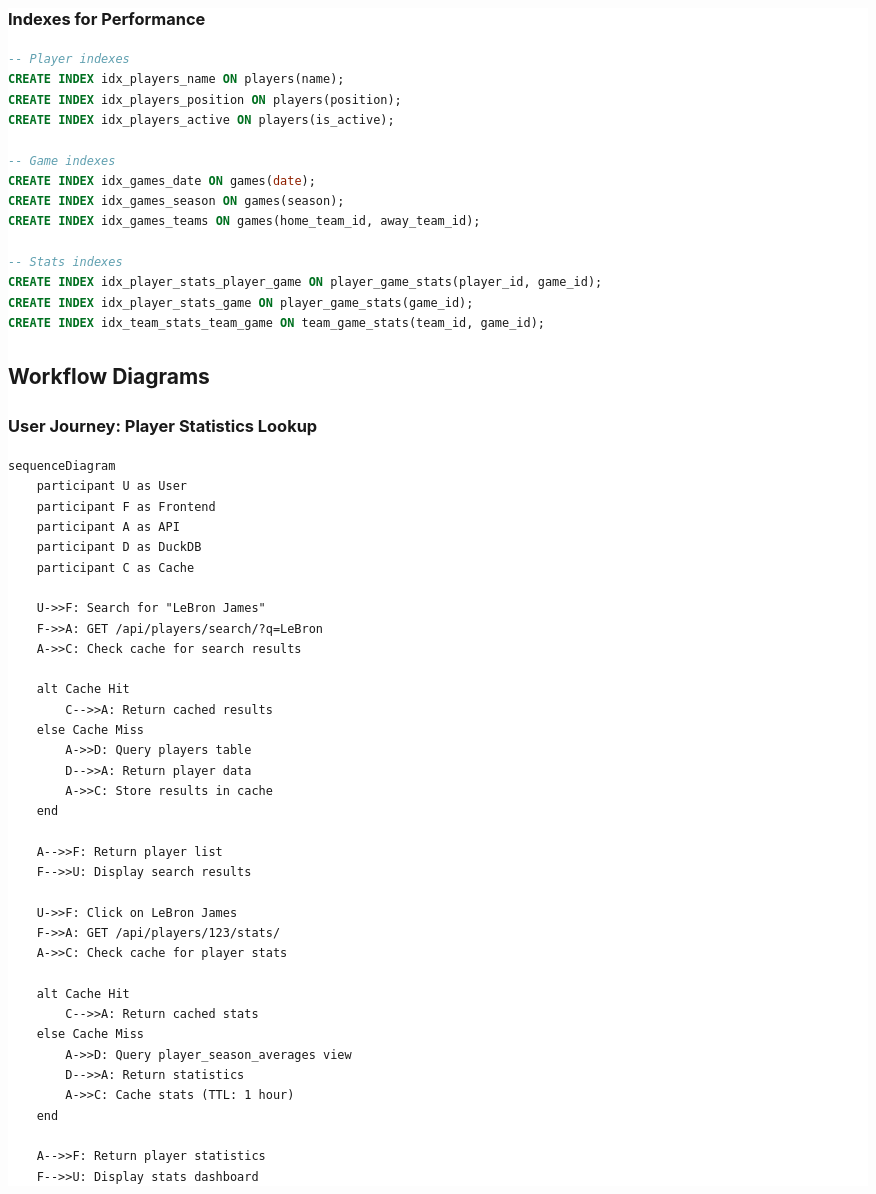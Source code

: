 ### Indexes for Performance

```sql
-- Player indexes
CREATE INDEX idx_players_name ON players(name);
CREATE INDEX idx_players_position ON players(position);
CREATE INDEX idx_players_active ON players(is_active);

-- Game indexes
CREATE INDEX idx_games_date ON games(date);
CREATE INDEX idx_games_season ON games(season);
CREATE INDEX idx_games_teams ON games(home_team_id, away_team_id);

-- Stats indexes
CREATE INDEX idx_player_stats_player_game ON player_game_stats(player_id, game_id);
CREATE INDEX idx_player_stats_game ON player_game_stats(game_id);
CREATE INDEX idx_team_stats_team_game ON team_game_stats(team_id, game_id);
```

## Workflow Diagrams

### User Journey: Player Statistics Lookup

```mermaid
sequenceDiagram
    participant U as User
    participant F as Frontend
    participant A as API
    participant D as DuckDB
    participant C as Cache
    
    U->>F: Search for "LeBron James"
    F->>A: GET /api/players/search/?q=LeBron
    A->>C: Check cache for search results
    
    alt Cache Hit
        C-->>A: Return cached results
    else Cache Miss
        A->>D: Query players table
        D-->>A: Return player data
        A->>C: Store results in cache
    end
    
    A-->>F: Return player list
    F-->>U: Display search results
    
    U->>F: Click on LeBron James
    F->>A: GET /api/players/123/stats/
    A->>C: Check cache for player stats
    
    alt Cache Hit
        C-->>A: Return cached stats
    else Cache Miss
        A->>D: Query player_season_averages view
        D-->>A: Return statistics
        A->>C: Cache stats (TTL: 1 hour)
    end
    
    A-->>F: Return player statistics
    F-->>U: Display stats dashboard
```
